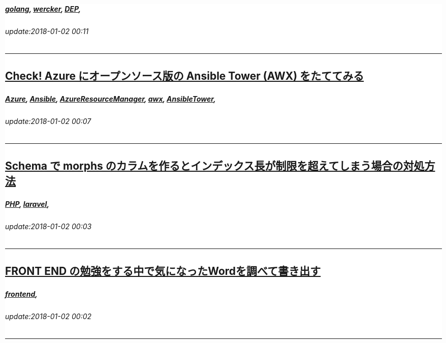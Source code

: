 ##### [golang](https://qiita.com/tags/golang), [wercker](https://qiita.com/tags/wercker), [DEP](https://qiita.com/tags/DEP), 
###### update:2018-01-02 00:11
---
## [Check! Azure にオープンソース版の Ansible Tower (AWX) をたててみる](https://qiita.com/dz_/items/2840e5efe2f42ecbe5e6)
##### [Azure](https://qiita.com/tags/Azure), [Ansible](https://qiita.com/tags/Ansible), [AzureResourceManager](https://qiita.com/tags/AzureResourceManager), [awx](https://qiita.com/tags/awx), [AnsibleTower](https://qiita.com/tags/AnsibleTower), 
###### update:2018-01-02 00:07
---
## [Schema で morphs のカラムを作るとインデックス長が制限を超えてしまう場合の対処方法](https://qiita.com/kiyoami/items/29d77d8f2da645ee29bb)
##### [PHP](https://qiita.com/tags/PHP), [laravel](https://qiita.com/tags/laravel), 
###### update:2018-01-02 00:03
---
## [FRONT END の勉強をする中で気になったWordを調べて書き出す](https://qiita.com/t-kanomata/items/34983e6579e50d51af68)
##### [frontend](https://qiita.com/tags/frontend), 
###### update:2018-01-02 00:02
---




























